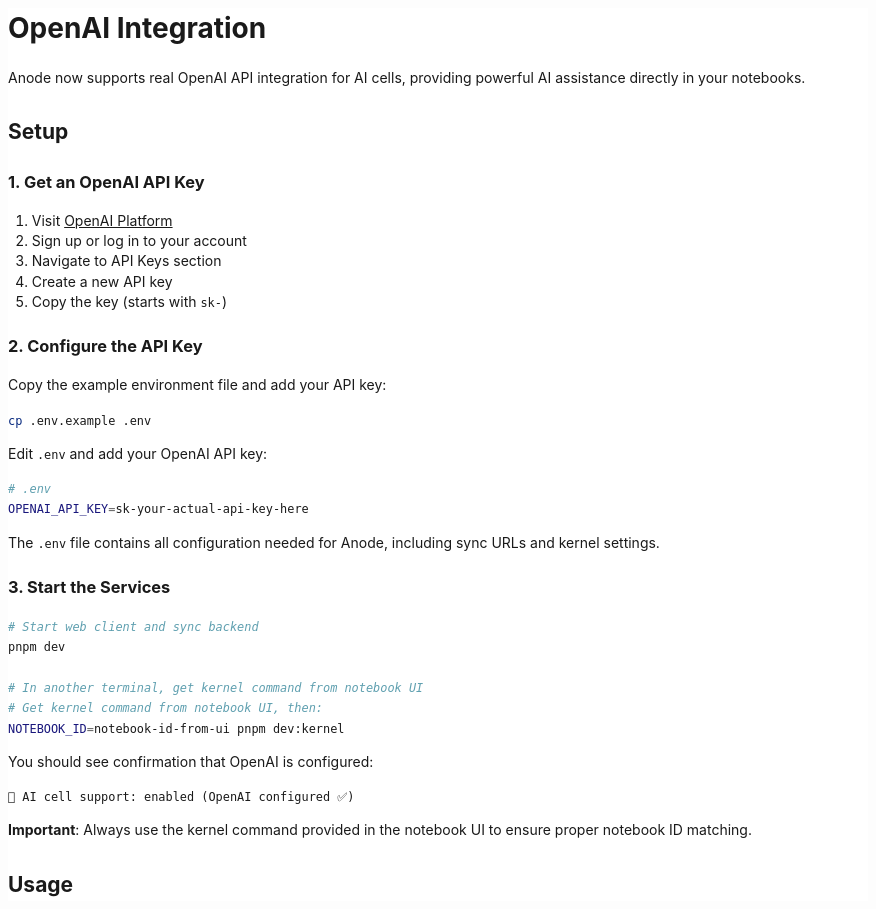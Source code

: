 # OpenAI Integration

Anode now supports real OpenAI API integration for AI cells, providing powerful AI assistance directly in your notebooks.

## Setup

### 1. Get an OpenAI API Key

1. Visit [OpenAI Platform](https://platform.openai.com/)
2. Sign up or log in to your account
3. Navigate to API Keys section
4. Create a new API key
5. Copy the key (starts with `sk-`)

### 2. Configure the API Key

Copy the example environment file and add your API key:

```bash
cp .env.example .env
```

Edit `.env` and add your OpenAI API key:

```bash
# .env
OPENAI_API_KEY=sk-your-actual-api-key-here
```

The `.env` file contains all configuration needed for Anode, including sync URLs and kernel settings.

### 3. Start the Services

```bash
# Start web client and sync backend
pnpm dev

# In another terminal, get kernel command from notebook UI
# Get kernel command from notebook UI, then:
NOTEBOOK_ID=notebook-id-from-ui pnpm dev:kernel
```

You should see confirmation that OpenAI is configured:
```
🤖 AI cell support: enabled (OpenAI configured ✅)
```

**Important**: Always use the kernel command provided in the notebook UI to ensure proper notebook ID matching.

## Usage
